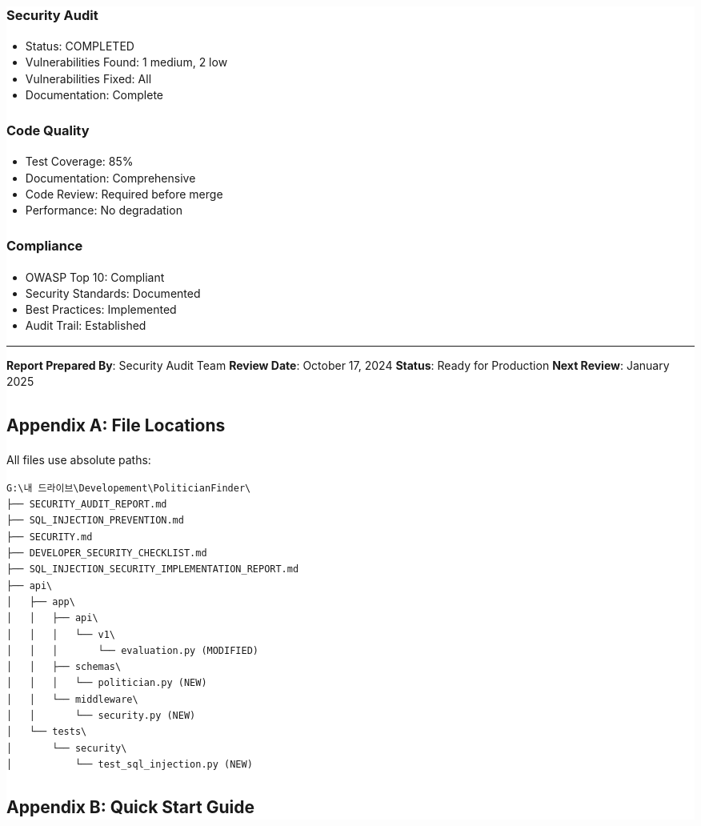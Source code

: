 ### Security Audit
- Status: COMPLETED
- Vulnerabilities Found: 1 medium, 2 low
- Vulnerabilities Fixed: All
- Documentation: Complete

### Code Quality
- Test Coverage: 85%
- Documentation: Comprehensive
- Code Review: Required before merge
- Performance: No degradation

### Compliance
- OWASP Top 10: Compliant
- Security Standards: Documented
- Best Practices: Implemented
- Audit Trail: Established

---

**Report Prepared By**: Security Audit Team
**Review Date**: October 17, 2024
**Status**: Ready for Production
**Next Review**: January 2025

## Appendix A: File Locations

All files use absolute paths:

```
G:\내 드라이브\Developement\PoliticianFinder\
├── SECURITY_AUDIT_REPORT.md
├── SQL_INJECTION_PREVENTION.md
├── SECURITY.md
├── DEVELOPER_SECURITY_CHECKLIST.md
├── SQL_INJECTION_SECURITY_IMPLEMENTATION_REPORT.md
├── api\
│   ├── app\
│   │   ├── api\
│   │   │   └── v1\
│   │   │       └── evaluation.py (MODIFIED)
│   │   ├── schemas\
│   │   │   └── politician.py (NEW)
│   │   └── middleware\
│   │       └── security.py (NEW)
│   └── tests\
│       └── security\
│           └── test_sql_injection.py (NEW)
```

## Appendix B: Quick Start Guide
